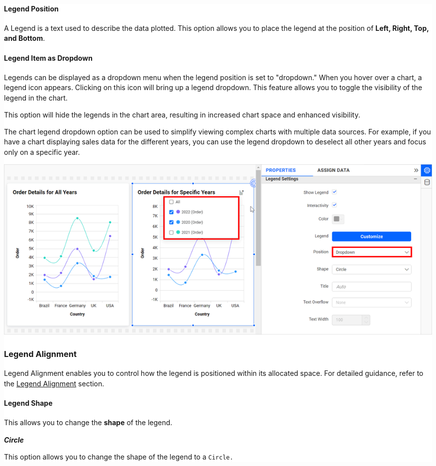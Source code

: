 #### Legend Position

A Legend is a text used to describe the data plotted. This option allows you to place the legend at the position of **Left, Right, Top, and Bottom**.

#### Legend Item as Dropdown

Legends can be displayed as a dropdown menu when the legend position is set to "dropdown." When you hover over a chart, a legend icon appears. Clicking on this icon will bring up a legend dropdown. This feature allows you to toggle the visibility of the legend in the chart.

This option will hide the legends in the chart area, resulting in increased chart space and enhanced visibility.

The chart legend dropdown option can be used to simplify viewing complex charts with multiple data sources. For example, if you have a chart displaying sales data for the different years, you can use the legend dropdown to deselect all other years and focus only on a specific year.

![Legend item as dropdown](/static/assets/visualizing-data/visualization-widgets/images/spline-chart/legend-as-dropdown.png)

### Legend Alignment

Legend Alignment enables you to control how the legend is positioned within its allocated space. For detailed guidance, refer to the [Legend Alignment](/visualizing-data/visualization-widgets/column-chart/#legend-alignment) section.

#### Legend Shape

This allows you to change the **shape** of the legend.

***Circle***

This option allows you to change the shape of the legend to a `Circle.`
